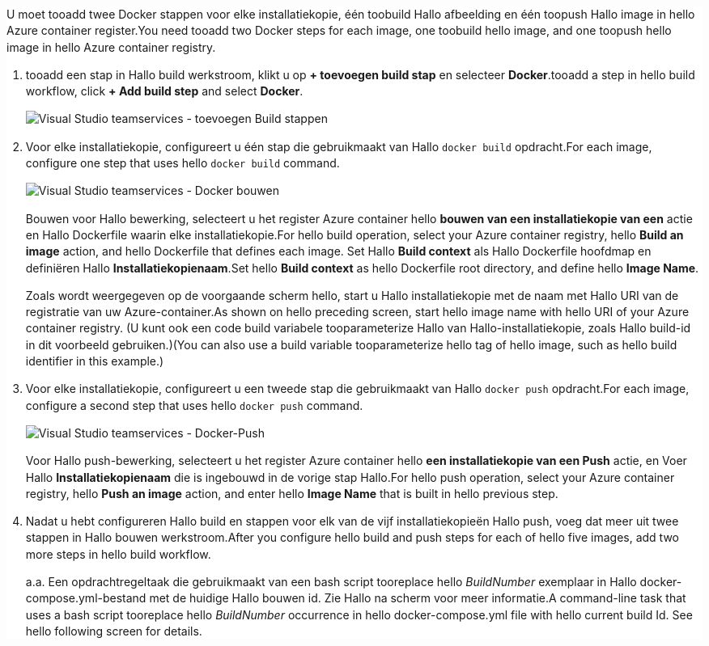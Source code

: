 <span data-ttu-id="3dc65-188">U moet tooadd twee Docker stappen voor elke installatiekopie, één toobuild Hallo afbeelding en één toopush Hallo image in hello Azure container register.</span><span class="sxs-lookup"><span data-stu-id="3dc65-188">You need tooadd two Docker steps for each image, one toobuild hello image, and one toopush hello image in hello Azure container registry.</span></span> 

1. <span data-ttu-id="3dc65-189">tooadd een stap in Hallo build werkstroom, klikt u op **+ toevoegen build stap** en selecteer **Docker**.</span><span class="sxs-lookup"><span data-stu-id="3dc65-189">tooadd a step in hello build workflow, click **+ Add build step** and select **Docker**.</span></span>

    ![Visual Studio teamservices - toevoegen Build stappen](./media/container-service-docker-swarm-setup-ci-cd/vsts-build-add-task.png)

2. <span data-ttu-id="3dc65-191">Voor elke installatiekopie, configureert u één stap die gebruikmaakt van Hallo `docker build` opdracht.</span><span class="sxs-lookup"><span data-stu-id="3dc65-191">For each image, configure one step that uses hello `docker build` command.</span></span>

    ![Visual Studio teamservices - Docker bouwen](./media/container-service-docker-swarm-setup-ci-cd/vsts-docker-build.png)

    <span data-ttu-id="3dc65-193">Bouwen voor Hallo bewerking, selecteert u het register Azure container hello **bouwen van een installatiekopie van een** actie en Hallo Dockerfile waarin elke installatiekopie.</span><span class="sxs-lookup"><span data-stu-id="3dc65-193">For hello build operation, select your Azure container registry, hello **Build an image** action, and hello Dockerfile that defines each image.</span></span> <span data-ttu-id="3dc65-194">Set Hallo **Build context** als Hallo Dockerfile hoofdmap en definiëren Hallo **Installatiekopienaam**.</span><span class="sxs-lookup"><span data-stu-id="3dc65-194">Set hello **Build context** as hello Dockerfile root directory, and define hello **Image Name**.</span></span> 
    
    <span data-ttu-id="3dc65-195">Zoals wordt weergegeven op de voorgaande scherm hello, start u Hallo installatiekopie met de naam met Hallo URI van de registratie van uw Azure-container.</span><span class="sxs-lookup"><span data-stu-id="3dc65-195">As shown on hello preceding screen, start hello image name with hello URI of your Azure container registry.</span></span> <span data-ttu-id="3dc65-196">(U kunt ook een code build variabele tooparameterize Hallo van Hallo-installatiekopie, zoals Hallo build-id in dit voorbeeld gebruiken.)</span><span class="sxs-lookup"><span data-stu-id="3dc65-196">(You can also use a build variable tooparameterize hello tag of hello image, such as hello build identifier in this example.)</span></span>

3. <span data-ttu-id="3dc65-197">Voor elke installatiekopie, configureert u een tweede stap die gebruikmaakt van Hallo `docker push` opdracht.</span><span class="sxs-lookup"><span data-stu-id="3dc65-197">For each image, configure a second step that uses hello `docker push` command.</span></span>

    ![Visual Studio teamservices - Docker-Push](./media/container-service-docker-swarm-setup-ci-cd/vsts-docker-push.png)

    <span data-ttu-id="3dc65-199">Voor Hallo push-bewerking, selecteert u het register Azure container hello **een installatiekopie van een Push** actie, en Voer Hallo **Installatiekopienaam** die is ingebouwd in de vorige stap Hallo.</span><span class="sxs-lookup"><span data-stu-id="3dc65-199">For hello push operation, select your Azure container registry, hello **Push an image** action, and enter hello **Image Name** that is built in hello previous step.</span></span>

4. <span data-ttu-id="3dc65-200">Nadat u hebt configureren Hallo build en stappen voor elk van de vijf installatiekopieën Hallo push, voeg dat meer uit twee stappen in Hallo bouwen werkstroom.</span><span class="sxs-lookup"><span data-stu-id="3dc65-200">After you configure hello build and push steps for each of hello five images, add two more steps in hello build workflow.</span></span>

    <span data-ttu-id="3dc65-201">a.</span><span class="sxs-lookup"><span data-stu-id="3dc65-201">a.</span></span> <span data-ttu-id="3dc65-202">Een opdrachtregeltaak die gebruikmaakt van een bash script tooreplace hello *BuildNumber* exemplaar in Hallo docker-compose.yml-bestand met de huidige Hallo bouwen id. Zie Hallo na scherm voor meer informatie.</span><span class="sxs-lookup"><span data-stu-id="3dc65-202">A command-line task that uses a bash script tooreplace hello *BuildNumber* occurrence in hello docker-compose.yml file with hello current build Id. See hello following screen for details.</span></span>
